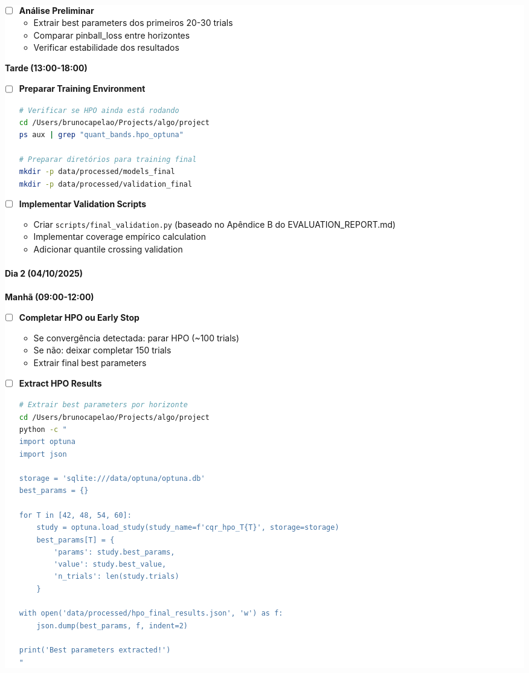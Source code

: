 - [ ] **Análise Preliminar**
  - Extrair best parameters dos primeiros 20-30 trials
  - Comparar pinball_loss entre horizontes
  - Verificar estabilidade dos resultados

**Tarde (13:00-18:00)**
- [ ] **Preparar Training Environment**
  ```bash
  # Verificar se HPO ainda está rodando
  cd /Users/brunocapelao/Projects/algo/project
  ps aux | grep "quant_bands.hpo_optuna"

  # Preparar diretórios para training final
  mkdir -p data/processed/models_final
  mkdir -p data/processed/validation_final
  ```

- [ ] **Implementar Validation Scripts**
  - Criar `scripts/final_validation.py` (baseado no Apêndice B do EVALUATION_REPORT.md)
  - Implementar coverage empírico calculation
  - Adicionar quantile crossing validation

#### **Dia 2 (04/10/2025)**
**Manhã (09:00-12:00)**
- [ ] **Completar HPO ou Early Stop**
  - Se convergência detectada: parar HPO (~100 trials)
  - Se não: deixar completar 150 trials
  - Extrair final best parameters

- [ ] **Extract HPO Results**
  ```bash
  # Extrair best parameters por horizonte
  cd /Users/brunocapelao/Projects/algo/project
  python -c "
  import optuna
  import json

  storage = 'sqlite:///data/optuna/optuna.db'
  best_params = {}

  for T in [42, 48, 54, 60]:
      study = optuna.load_study(study_name=f'cqr_hpo_T{T}', storage=storage)
      best_params[T] = {
          'params': study.best_params,
          'value': study.best_value,
          'n_trials': len(study.trials)
      }

  with open('data/processed/hpo_final_results.json', 'w') as f:
      json.dump(best_params, f, indent=2)

  print('Best parameters extracted!')
  "
  ```
